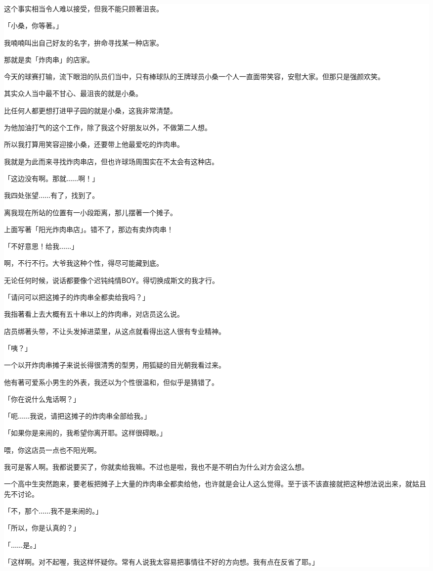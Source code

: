 这个事实相当令人难以接受，但我不能只顾著沮丧。

「小桑，你等著。」

我喃喃叫出自己好友的名字，拚命寻找某一种店家。

那就是卖「炸肉串」的店家。

今天的球赛打输，流下眼泪的队员们当中，只有棒球队的王牌球员小桑一个人一直面带笑容，安慰大家。但那只是强颜欢笑。

其实众人当中最不甘心、最沮丧的就是小桑。

比任何人都更想打进甲子园的就是小桑，这我非常清楚。

为他加油打气的这个工作，除了我这个好朋友以外，不做第二人想。

所以我打算用笑容迎接小桑，还要带上他最爱吃的炸肉串。

我就是为此而来寻找炸肉串店，但也许球场周围实在不太会有这种店。

「这边没有啊。那就……啊！」

我四处张望……有了，找到了。

离我现在所站的位置有一小段距离，那儿摆著一个摊子。

上面写著「阳光炸肉串店」。错不了，那边有卖炸肉串！

「不好意思！给我……」

啊，不行不行。大爷我这种个性，得尽可能藏到底。

无论任何时候，说话都要像个迟钝纯情BOY。得切换成斯文的我才行。

「请问可以把这摊子的炸肉串全都卖给我吗？」

我指著看上去大概有五十串以上的炸肉串，对店员这么说。

店员绑著头带，不让头发掉进菜里，从这点就看得出这人很有专业精神。

「咦？」

一个以开炸肉串摊子来说长得很清秀的型男，用狐疑的目光朝我看过来。

他有著可爱系小男生的外表，我还以为个性很温和，但似乎是猜错了。

「你在说什么鬼话啊？」

「呃……我说，请把这摊子的炸肉串全部给我。」

「如果你是来闹的，我希望你离开耶。这样很碍眼。」

喂，你这店员一点也不阳光啊。

我可是客人啊。我都说要买了，你就卖给我嘛。不过也是啦，我也不是不明白为什么对方会这么想。

一个高中生突然跑来，要老板把摊子上大量的炸肉串全都卖给他，也许就是会让人这么觉得。至于该不该直接就把这种想法说出来，就姑且先不讨论。

「不，那个……我不是来闹的。」

「所以，你是认真的？」

「……是。」

「这样啊。对不起喔，我这样怀疑你。常有人说我太容易把事情往不好的方向想。我有点在反省了耶。」
